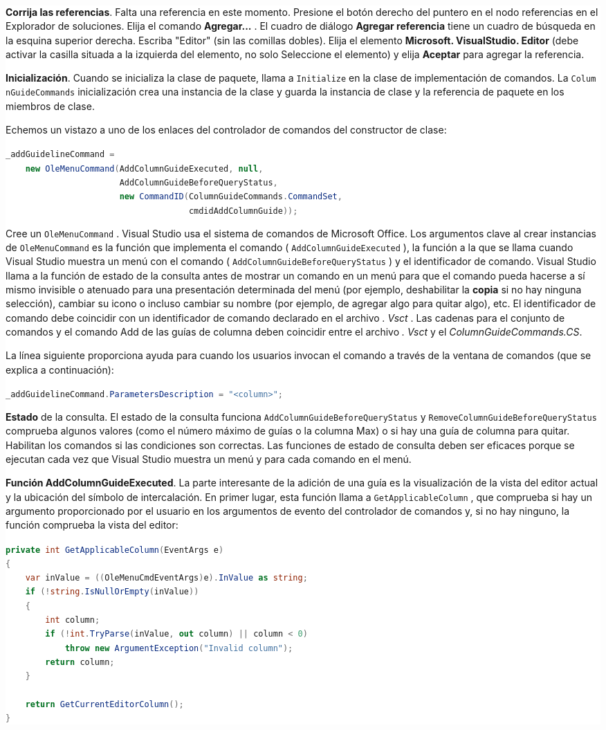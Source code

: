 **Corrija las referencias**. Falta una referencia en este momento. Presione el botón derecho del puntero en el nodo referencias en el Explorador de soluciones. Elija el comando **Agregar...** . El cuadro de diálogo **Agregar referencia** tiene un cuadro de búsqueda en la esquina superior derecha. Escriba "Editor" (sin las comillas dobles). Elija el elemento **Microsoft. VisualStudio. Editor** (debe activar la casilla situada a la izquierda del elemento, no solo Seleccione el elemento) y elija **Aceptar** para agregar la referencia.

**Inicialización**.  Cuando se inicializa la clase de paquete, llama a `Initialize` en la clase de implementación de comandos. La `ColumnGuideCommands` inicialización crea una instancia de la clase y guarda la instancia de clase y la referencia de paquete en los miembros de clase.

Echemos un vistazo a uno de los enlaces del controlador de comandos del constructor de clase:

```csharp
_addGuidelineCommand =
    new OleMenuCommand(AddColumnGuideExecuted, null,
                       AddColumnGuideBeforeQueryStatus,
                       new CommandID(ColumnGuideCommands.CommandSet,
                                     cmdidAddColumnGuide));

```

Cree un `OleMenuCommand` . Visual Studio usa el sistema de comandos de Microsoft Office. Los argumentos clave al crear instancias de `OleMenuCommand` es la función que implementa el comando ( `AddColumnGuideExecuted` ), la función a la que se llama cuando Visual Studio muestra un menú con el comando ( `AddColumnGuideBeforeQueryStatus` ) y el identificador de comando. Visual Studio llama a la función de estado de la consulta antes de mostrar un comando en un menú para que el comando pueda hacerse a sí mismo invisible o atenuado para una presentación determinada del menú (por ejemplo, deshabilitar la **copia** si no hay ninguna selección), cambiar su icono o incluso cambiar su nombre (por ejemplo, de agregar algo para quitar algo), etc. El identificador de comando debe coincidir con un identificador de comando declarado en el archivo *. Vsct* . Las cadenas para el conjunto de comandos y el comando Add de las guías de columna deben coincidir entre el archivo *. Vsct* y el *ColumnGuideCommands.CS*.

La línea siguiente proporciona ayuda para cuando los usuarios invocan el comando a través de la ventana de comandos (que se explica a continuación):

```csharp
_addGuidelineCommand.ParametersDescription = "<column>";
```

 **Estado** de la consulta. El estado de la consulta funciona `AddColumnGuideBeforeQueryStatus` y `RemoveColumnGuideBeforeQueryStatus` comprueba algunos valores (como el número máximo de guías o la columna Max) o si hay una guía de columna para quitar. Habilitan los comandos si las condiciones son correctas.  Las funciones de estado de consulta deben ser eficaces porque se ejecutan cada vez que Visual Studio muestra un menú y para cada comando en el menú.

 **Función AddColumnGuideExecuted**. La parte interesante de la adición de una guía es la visualización de la vista del editor actual y la ubicación del símbolo de intercalación.  En primer lugar, esta función llama a `GetApplicableColumn` , que comprueba si hay un argumento proporcionado por el usuario en los argumentos de evento del controlador de comandos y, si no hay ninguno, la función comprueba la vista del editor:

```csharp
private int GetApplicableColumn(EventArgs e)
{
    var inValue = ((OleMenuCmdEventArgs)e).InValue as string;
    if (!string.IsNullOrEmpty(inValue))
    {
        int column;
        if (!int.TryParse(inValue, out column) || column < 0)
            throw new ArgumentException("Invalid column");
        return column;
    }

    return GetCurrentEditorColumn();
}

```